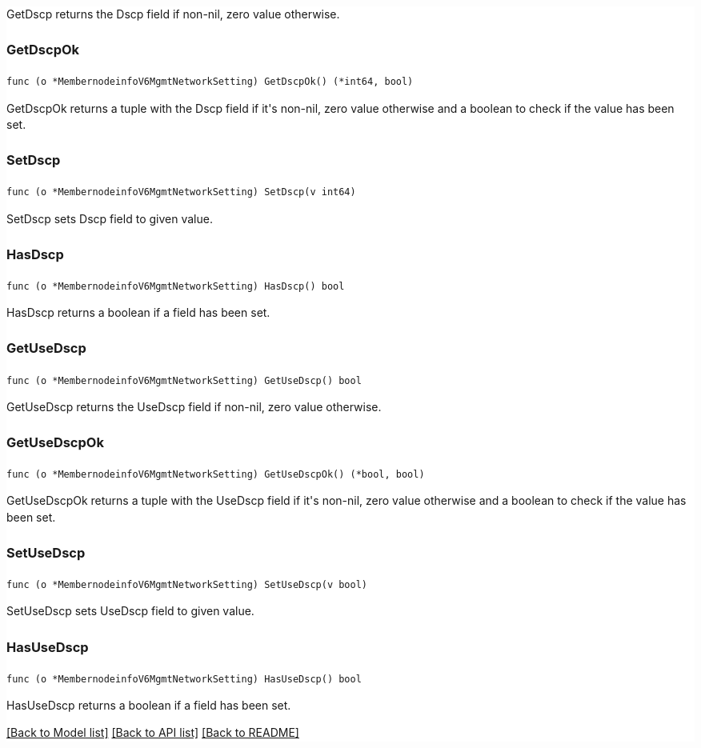 GetDscp returns the Dscp field if non-nil, zero value otherwise.

### GetDscpOk

`func (o *MembernodeinfoV6MgmtNetworkSetting) GetDscpOk() (*int64, bool)`

GetDscpOk returns a tuple with the Dscp field if it's non-nil, zero value otherwise
and a boolean to check if the value has been set.

### SetDscp

`func (o *MembernodeinfoV6MgmtNetworkSetting) SetDscp(v int64)`

SetDscp sets Dscp field to given value.

### HasDscp

`func (o *MembernodeinfoV6MgmtNetworkSetting) HasDscp() bool`

HasDscp returns a boolean if a field has been set.

### GetUseDscp

`func (o *MembernodeinfoV6MgmtNetworkSetting) GetUseDscp() bool`

GetUseDscp returns the UseDscp field if non-nil, zero value otherwise.

### GetUseDscpOk

`func (o *MembernodeinfoV6MgmtNetworkSetting) GetUseDscpOk() (*bool, bool)`

GetUseDscpOk returns a tuple with the UseDscp field if it's non-nil, zero value otherwise
and a boolean to check if the value has been set.

### SetUseDscp

`func (o *MembernodeinfoV6MgmtNetworkSetting) SetUseDscp(v bool)`

SetUseDscp sets UseDscp field to given value.

### HasUseDscp

`func (o *MembernodeinfoV6MgmtNetworkSetting) HasUseDscp() bool`

HasUseDscp returns a boolean if a field has been set.


[[Back to Model list]](../README.md#documentation-for-models) [[Back to API list]](../README.md#documentation-for-api-endpoints) [[Back to README]](../README.md)


